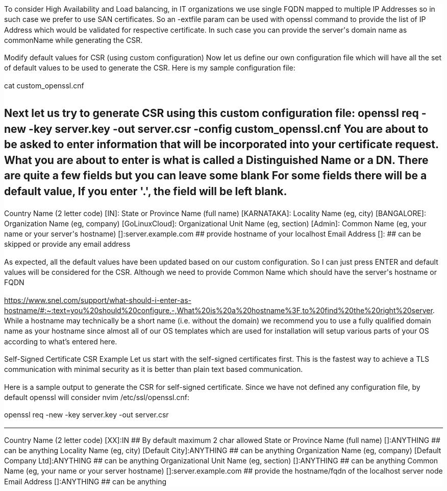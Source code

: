 To consider High Availability and Load balancing, in IT organizations we use single FQDN mapped to multiple IP Addresses so in such case we prefer to use SAN certificates. So an -extfile param can be used with openssl command to provide the list of IP Address which would be validated for respective certificate. In such case you can provide the server's domain name as commonName while generating the CSR.

Modify default values for CSR (using custom configuration)
Now let us define our own configuration file which will have all the set of default values to be used to generate the CSR. Here is my sample configuration file:

cat custom_openssl.cnf

Next let us try to generate CSR using this custom configuration file:
openssl req -new -key server.key -out server.csr -config custom_openssl.cnf
You are about to be asked to enter information that will be incorporated
into your certificate request.
What you are about to enter is what is called a Distinguished Name or a DN.
There are quite a few fields but you can leave some blank
For some fields there will be a default value,
If you enter '.', the field will be left blank.
-----
Country Name (2 letter code) [IN]:
State or Province Name (full name) [KARNATAKA]:
Locality Name (eg, city) [BANGALORE]:
Organization Name (eg, company) [GoLinuxCloud]:
Organizational Unit Name (eg, section) [Admin]:
Common Name (eg, your name or your server's hostname) []:server.example.com ## provide hostname of your localhost
Email Address []: ## can be skipped or provide any email address

As expected, all the default values have been updated based on our custom configuration. So I can just press ENTER and default values will be considered for the CSR.
Although we need to provide Common Name which should have the server's hostname or FQDN

https://www.snel.com/support/what-should-i-enter-as-hostname/#:~:text=you%20should%20configure.-,What%20is%20a%20hostname%3F,to%20find%20the%20right%20server.
While a hostname may technically be a short name (i.e. without the domain) we recommend you to use a fully qualified domain name as your hostname since almost all of our OS templates which are used for installation will setup various parts of your OS according to what’s entered here.

Self-Signed Certificate CSR Example
Let us start with the self-signed certificates first. This is the fastest way to achieve a TLS communication with minimal security as it is better than plain text based communication.

Here is a sample output to generate the CSR for self-signed certificate. Since we have not defined any configuration file, by default openssl will consider nvim /etc/ssl/openssl.cnf:

openssl req -new -key server.key -out server.csr

-----
Country Name (2 letter code) [XX]:IN    ## By default maximum 2 char allowed
State or Province Name (full name) []:ANYTHING  ## can be anything
Locality Name (eg, city) [Default City]:ANYTHING  ## can be anything
Organization Name (eg, company) [Default Company Ltd]:ANYTHING  ## can be anything
Organizational Unit Name (eg, section) []:ANYTHING  ## can be anything
Common Name (eg, your name or your server hostname) []:server.example.com  ## provide the hostname/fqdn of the localhost server node
Email Address []:ANYTHING ## can be anything
